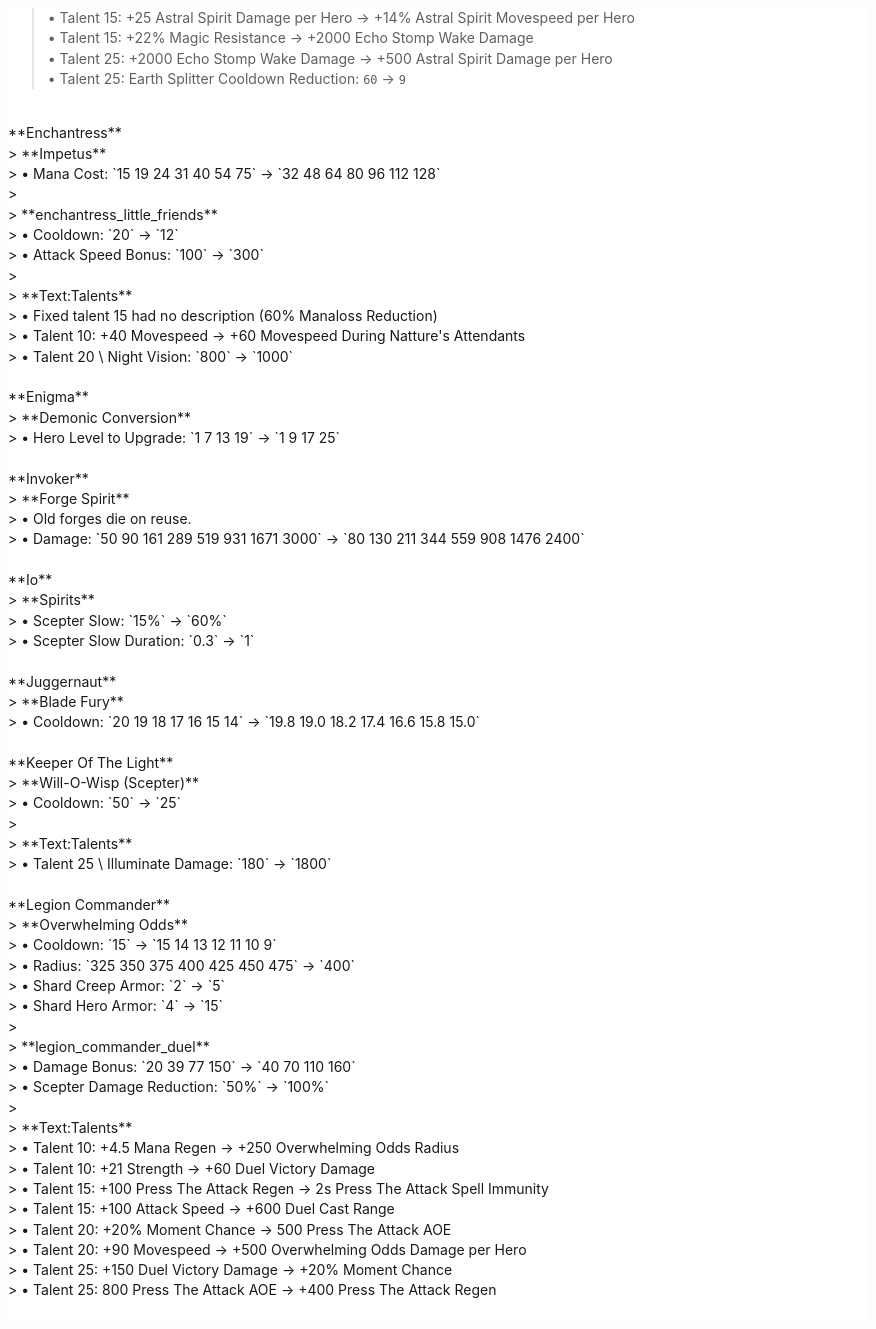 > • Talent 15: +25 Astral Spirit Damage per Hero → +14% Astral Spirit Movespeed per Hero<br>
> • Talent 15: +22% Magic Resistance → +2000 Echo Stomp Wake Damage<br>
> • Talent 25: +2000 Echo Stomp Wake Damage → +500 Astral Spirit Damage per Hero<br>
> • Talent 25: Earth Splitter Cooldown Reduction: `60` → `9`<br>
<br>
**Enchantress**<br>
> **Impetus**<br>
> • Mana Cost: `15 19 24 31 40 54 75` → `32 48 64 80 96 112 128`<br>
> <br>
> **enchantress_little_friends**<br>
> • Cooldown: `20` → `12`<br>
> • Attack Speed Bonus: `100` → `300`<br>
> <br>
> **Text:Talents**<br>
> • Fixed talent 15 had no description (60% Manaloss Reduction)<br>
> • Talent 10: +40 Movespeed → +60 Movespeed During Natture's Attendants<br>
> • Talent 20 \ Night Vision: `800` → `1000`<br>
<br>
**Enigma**<br>
> **Demonic Conversion**<br>
> • Hero Level to Upgrade: `1 7 13 19` → `1 9 17 25`<br>
<br>
**Invoker**<br>
> **Forge Spirit**<br>
> • Old forges die on reuse.<br>
> • Damage: `50 90 161 289 519 931 1671 3000` → `80 130 211 344 559 908 1476 2400`<br>
<br>
**Io**	<br>
> **Spirits**<br>
> • Scepter Slow: `15%` → `60%`<br>
> • Scepter Slow Duration: `0.3` → `1`<br>
<br>
**Juggernaut**<br>
> **Blade Fury**<br>
> • Cooldown: `20 19 18 17 16 15 14` → `19.8 19.0 18.2 17.4 16.6 15.8 15.0`<br>
<br>
**Keeper Of The Light**<br>
> **Will-O-Wisp (Scepter)**<br>
> • Cooldown: `50` → `25`<br>
> <br>
> **Text:Talents**<br>
> • Talent 25 \ Illuminate Damage: `180` → `1800`<br>
<br>
**Legion Commander**<br>
> **Overwhelming Odds**<br>
> • Cooldown: `15` → `15 14 13 12 11 10 9`<br>
> • Radius: `325 350 375 400 425 450 475` → `400`<br>
> • Shard Creep Armor: `2` → `5`<br>
> • Shard Hero Armor: `4` → `15`<br>
> <br>
> **legion_commander_duel**<br>
> • Damage Bonus: `20 39 77 150` → `40 70 110 160`<br>
> • Scepter Damage Reduction: `50%` → `100%`<br>
> <br>
> **Text:Talents**<br>
> • Talent 10: +4.5 Mana Regen → +250 Overwhelming Odds Radius<br>
> • Talent 10: +21 Strength → +60 Duel Victory Damage<br>
> • Talent 15: +100 Press The Attack Regen → 2s Press The Attack Spell Immunity<br>
> • Talent 15: +100 Attack Speed → +600 Duel Cast Range<br>
> • Talent 20: +20% Moment Chance → 500 Press The Attack AOE<br>
> • Talent 20: +90 Movespeed → +500 Overwhelming Odds Damage per Hero<br>
> • Talent 25: +150 Duel Victory Damage → +20% Moment Chance<br>
> • Talent 25: 800 Press The Attack AOE → +400 Press The Attack Regen<br>
<br>